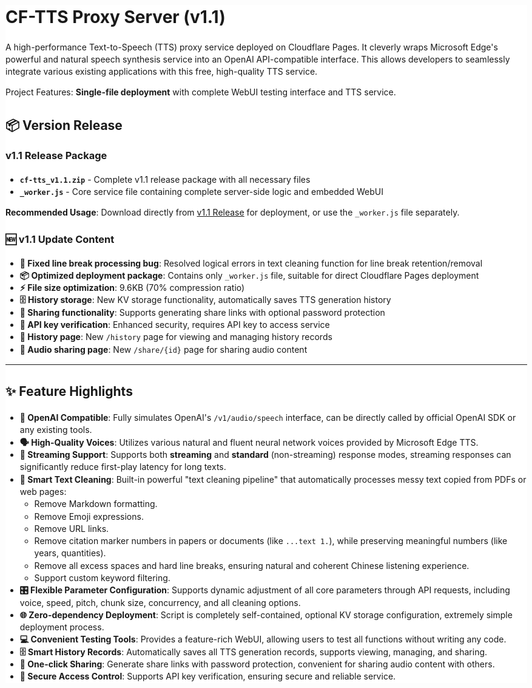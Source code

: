 # CF-TTS Proxy Server (v1.1)

A high-performance Text-to-Speech (TTS) proxy service deployed on Cloudflare Pages. It cleverly wraps Microsoft Edge's powerful and natural speech synthesis service into an OpenAI API-compatible interface. This allows developers to seamlessly integrate various existing applications with this free, high-quality TTS service.

Project Features: **Single-file deployment** with complete WebUI testing interface and TTS service.

## 📦 Version Release

### v1.1 Release Package

- **`cf-tts_v1.1.zip`** - Complete v1.1 release package with all necessary files
- **`_worker.js`** - Core service file containing complete server-side logic and embedded WebUI

**Recommended Usage**: Download directly from [v1.1 Release](https://github.com/samni728/edgetts-cloudflare-workers-webui/releases/tag/v1.1) for deployment, or use the `_worker.js` file separately.

### 🆕 v1.1 Update Content

- **🐛 Fixed line break processing bug**: Resolved logical errors in text cleaning function for line break retention/removal
- **📦 Optimized deployment package**: Contains only `_worker.js` file, suitable for direct Cloudflare Pages deployment
- **⚡ File size optimization**: 9.6KB (70% compression ratio)
- **🗄️ History storage**: New KV storage functionality, automatically saves TTS generation history
- **🔗 Sharing functionality**: Supports generating share links with optional password protection
- **🔐 API key verification**: Enhanced security, requires API key to access service
- **📱 History page**: New `/history` page for viewing and managing history records
- **🎵 Audio sharing page**: New `/share/{id}` page for sharing audio content

---

## ✨ Feature Highlights

- **🚀 OpenAI Compatible**: Fully simulates OpenAI's `/v1/audio/speech` interface, can be directly called by official OpenAI SDK or any existing tools.
- **🗣️ High-Quality Voices**: Utilizes various natural and fluent neural network voices provided by Microsoft Edge TTS.
- **🌊 Streaming Support**: Supports both **streaming** and **standard** (non-streaming) response modes, streaming responses can significantly reduce first-play latency for long texts.
- **🧠 Smart Text Cleaning**: Built-in powerful "text cleaning pipeline" that automatically processes messy text copied from PDFs or web pages:
  - Remove Markdown formatting.
  - Remove Emoji expressions.
  - Remove URL links.
  - Remove citation marker numbers in papers or documents (like `...text 1.`), while preserving meaningful numbers (like years, quantities).
  - Remove all excess spaces and hard line breaks, ensuring natural and coherent Chinese listening experience.
  - Support custom keyword filtering.
- **🎛️ Flexible Parameter Configuration**: Supports dynamic adjustment of all core parameters through API requests, including voice, speed, pitch, chunk size, concurrency, and all cleaning options.
- **🌐 Zero-dependency Deployment**: Script is completely self-contained, optional KV storage configuration, extremely simple deployment process.
- **💻 Convenient Testing Tools**: Provides a feature-rich WebUI, allowing users to test all functions without writing any code.
- **🗄️ Smart History Records**: Automatically saves all TTS generation records, supports viewing, managing, and sharing.
- **🔗 One-click Sharing**: Generate share links with password protection, convenient for sharing audio content with others.
- **🔐 Secure Access Control**: Supports API key verification, ensuring secure and reliable service.
